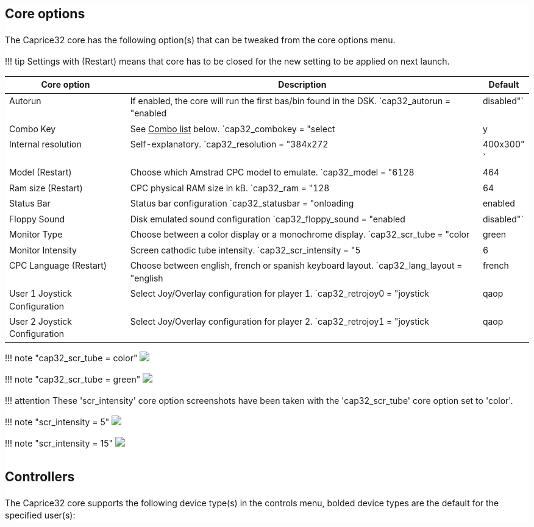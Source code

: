 ## Core options

The Caprice32 core has the following option(s) that can be tweaked from the core options menu.

!!! tip
    Settings with (Restart) means that core has to be closed for the new setting to be applied on next launch.

| Core option | Description | Default |
| ---         | ---         | ---     |
| Autorun     | If enabled, the core will run the first bas/bin found in the DSK. `cap32_autorun = "enabled|disabled"`   | `enabled`     |
| Combo Key   | See [Combo list](#combo-list) below. `cap32_combokey = "select|y|b|disabled"`                            | `select`      |
| Internal resolution   | Self-explanatory. `cap32_resolution = "384x272|400x300"`                                       | `384x272`     |
| Model (Restart)       | Choose which Amstrad CPC model to emulate. `cap32_model = "6128|464|6128+"`                    | `6128`        |
| Ram size (Restart)    | CPC physical RAM size in kB. `cap32_ram = "128|64|192|576"`                                    | `128`         |
| Status Bar            | Status bar configuration `cap32_statusbar = "onloading|enabled|disabled"`                      | `onloading`   |
| Floppy Sound          | Disk emulated sound configuration `cap32_floppy_sound = "enabled|disabled"`                    | `enabled`     |
| Monitor Type          | Choose between a color display or a monochrome display. `cap32_scr_tube = "color|green|white"` | `color`       |
| Monitor Intensity     | Screen cathodic tube intensity. `cap32_scr_intensity = "5|6|7|8|9|10|11|12|13|14|15"`          | `5`           |
| CPC Language (Restart) | Choose between english, french or spanish keyboard layout. `cap32_lang_layout = "english|french|spanish"` | `english` |
| User 1 Joystick Configuration | Select Joy/Overlay configuration for player 1. `cap32_retrojoy0 = "joystick|qaop|incentive"` | `joystick` |
| User 2 Joystick Configuration | Select Joy/Overlay configuration for player 2. `cap32_retrojoy1 = "joystick|qaop|incentive|joystick_port2"` | `joystick` |

!!! note "cap32_scr_tube = color"
	![](../image/core/caprice32/tube_off.png)

!!! note "cap32_scr_tube = green"
	![](../image/core/caprice32/tube_on.png)

!!! attention
	These 'scr_intensity' core option screenshots have been taken with the 'cap32_scr_tube' core option set to 'color'.

!!! note "scr_intensity = 5"
	![](../image/core/caprice32/5.png)

!!! note "scr_intensity = 15"
	![](../image/core/caprice32/15.png)

## Controllers

The Caprice32 core supports the following device type(s) in the controls menu, bolded device types are the default for the specified user(s):
